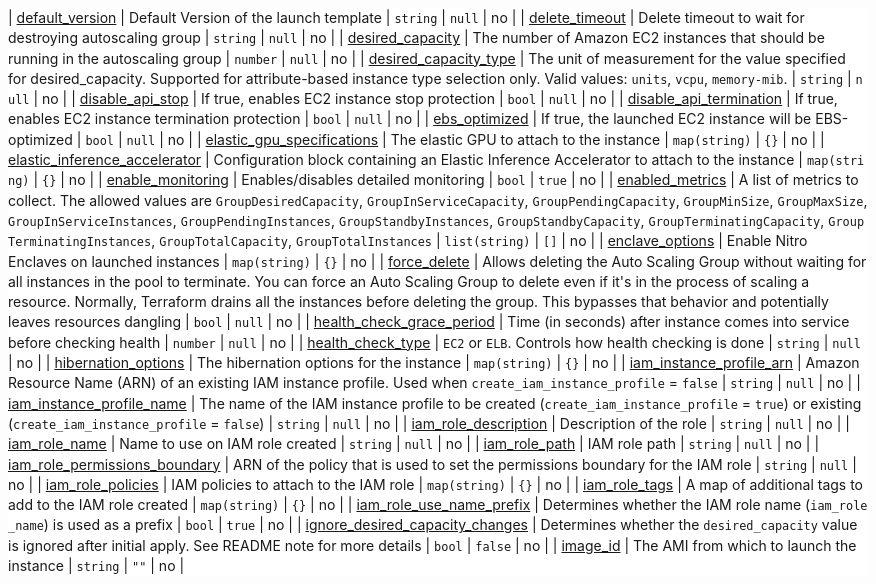 | <a name="input_default_version"></a> [default\_version](#input\_default\_version) | Default Version of the launch template | `string` | `null` | no |
| <a name="input_delete_timeout"></a> [delete\_timeout](#input\_delete\_timeout) | Delete timeout to wait for destroying autoscaling group | `string` | `null` | no |
| <a name="input_desired_capacity"></a> [desired\_capacity](#input\_desired\_capacity) | The number of Amazon EC2 instances that should be running in the autoscaling group | `number` | `null` | no |
| <a name="input_desired_capacity_type"></a> [desired\_capacity\_type](#input\_desired\_capacity\_type) | The unit of measurement for the value specified for desired\_capacity. Supported for attribute-based instance type selection only. Valid values: `units`, `vcpu`, `memory-mib`. | `string` | `null` | no |
| <a name="input_disable_api_stop"></a> [disable\_api\_stop](#input\_disable\_api\_stop) | If true, enables EC2 instance stop protection | `bool` | `null` | no |
| <a name="input_disable_api_termination"></a> [disable\_api\_termination](#input\_disable\_api\_termination) | If true, enables EC2 instance termination protection | `bool` | `null` | no |
| <a name="input_ebs_optimized"></a> [ebs\_optimized](#input\_ebs\_optimized) | If true, the launched EC2 instance will be EBS-optimized | `bool` | `null` | no |
| <a name="input_elastic_gpu_specifications"></a> [elastic\_gpu\_specifications](#input\_elastic\_gpu\_specifications) | The elastic GPU to attach to the instance | `map(string)` | `{}` | no |
| <a name="input_elastic_inference_accelerator"></a> [elastic\_inference\_accelerator](#input\_elastic\_inference\_accelerator) | Configuration block containing an Elastic Inference Accelerator to attach to the instance | `map(string)` | `{}` | no |
| <a name="input_enable_monitoring"></a> [enable\_monitoring](#input\_enable\_monitoring) | Enables/disables detailed monitoring | `bool` | `true` | no |
| <a name="input_enabled_metrics"></a> [enabled\_metrics](#input\_enabled\_metrics) | A list of metrics to collect. The allowed values are `GroupDesiredCapacity`, `GroupInServiceCapacity`, `GroupPendingCapacity`, `GroupMinSize`, `GroupMaxSize`, `GroupInServiceInstances`, `GroupPendingInstances`, `GroupStandbyInstances`, `GroupStandbyCapacity`, `GroupTerminatingCapacity`, `GroupTerminatingInstances`, `GroupTotalCapacity`, `GroupTotalInstances` | `list(string)` | `[]` | no |
| <a name="input_enclave_options"></a> [enclave\_options](#input\_enclave\_options) | Enable Nitro Enclaves on launched instances | `map(string)` | `{}` | no |
| <a name="input_force_delete"></a> [force\_delete](#input\_force\_delete) | Allows deleting the Auto Scaling Group without waiting for all instances in the pool to terminate. You can force an Auto Scaling Group to delete even if it's in the process of scaling a resource. Normally, Terraform drains all the instances before deleting the group. This bypasses that behavior and potentially leaves resources dangling | `bool` | `null` | no |
| <a name="input_health_check_grace_period"></a> [health\_check\_grace\_period](#input\_health\_check\_grace\_period) | Time (in seconds) after instance comes into service before checking health | `number` | `null` | no |
| <a name="input_health_check_type"></a> [health\_check\_type](#input\_health\_check\_type) | `EC2` or `ELB`. Controls how health checking is done | `string` | `null` | no |
| <a name="input_hibernation_options"></a> [hibernation\_options](#input\_hibernation\_options) | The hibernation options for the instance | `map(string)` | `{}` | no |
| <a name="input_iam_instance_profile_arn"></a> [iam\_instance\_profile\_arn](#input\_iam\_instance\_profile\_arn) | Amazon Resource Name (ARN) of an existing IAM instance profile. Used when `create_iam_instance_profile` = `false` | `string` | `null` | no |
| <a name="input_iam_instance_profile_name"></a> [iam\_instance\_profile\_name](#input\_iam\_instance\_profile\_name) | The name of the IAM instance profile to be created (`create_iam_instance_profile` = `true`) or existing (`create_iam_instance_profile` = `false`) | `string` | `null` | no |
| <a name="input_iam_role_description"></a> [iam\_role\_description](#input\_iam\_role\_description) | Description of the role | `string` | `null` | no |
| <a name="input_iam_role_name"></a> [iam\_role\_name](#input\_iam\_role\_name) | Name to use on IAM role created | `string` | `null` | no |
| <a name="input_iam_role_path"></a> [iam\_role\_path](#input\_iam\_role\_path) | IAM role path | `string` | `null` | no |
| <a name="input_iam_role_permissions_boundary"></a> [iam\_role\_permissions\_boundary](#input\_iam\_role\_permissions\_boundary) | ARN of the policy that is used to set the permissions boundary for the IAM role | `string` | `null` | no |
| <a name="input_iam_role_policies"></a> [iam\_role\_policies](#input\_iam\_role\_policies) | IAM policies to attach to the IAM role | `map(string)` | `{}` | no |
| <a name="input_iam_role_tags"></a> [iam\_role\_tags](#input\_iam\_role\_tags) | A map of additional tags to add to the IAM role created | `map(string)` | `{}` | no |
| <a name="input_iam_role_use_name_prefix"></a> [iam\_role\_use\_name\_prefix](#input\_iam\_role\_use\_name\_prefix) | Determines whether the IAM role name (`iam_role_name`) is used as a prefix | `bool` | `true` | no |
| <a name="input_ignore_desired_capacity_changes"></a> [ignore\_desired\_capacity\_changes](#input\_ignore\_desired\_capacity\_changes) | Determines whether the `desired_capacity` value is ignored after initial apply. See README note for more details | `bool` | `false` | no |
| <a name="input_image_id"></a> [image\_id](#input\_image\_id) | The AMI from which to launch the instance | `string` | `""` | no |